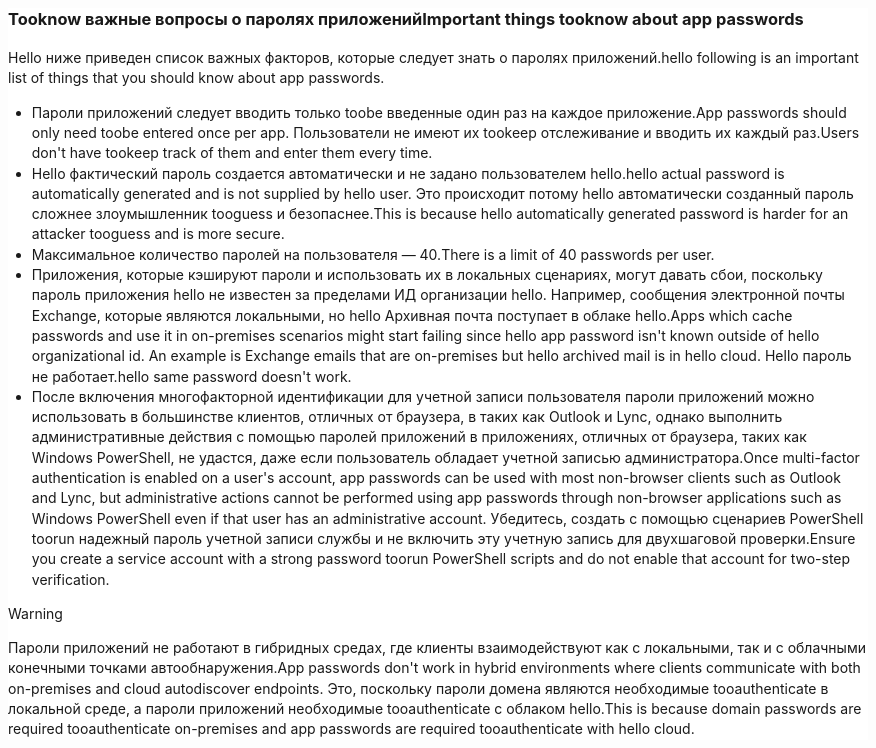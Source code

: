 ### <a name="important-things-tooknow-about-app-passwords"></a><span data-ttu-id="62318-299">Tooknow важные вопросы о паролях приложений</span><span class="sxs-lookup"><span data-stu-id="62318-299">Important things tooknow about app passwords</span></span>
<span data-ttu-id="62318-300">Hello ниже приведен список важных факторов, которые следует знать о паролях приложений.</span><span class="sxs-lookup"><span data-stu-id="62318-300">hello following is an important list of things that you should know about app passwords.</span></span>

* <span data-ttu-id="62318-301">Пароли приложений следует вводить только toobe введенные один раз на каждое приложение.</span><span class="sxs-lookup"><span data-stu-id="62318-301">App passwords should only need toobe entered once per app.</span></span> <span data-ttu-id="62318-302">Пользователи не имеют их tookeep отслеживание и вводить их каждый раз.</span><span class="sxs-lookup"><span data-stu-id="62318-302">Users don't have tookeep track of them and enter them every time.</span></span>
* <span data-ttu-id="62318-303">Hello фактический пароль создается автоматически и не задано пользователем hello.</span><span class="sxs-lookup"><span data-stu-id="62318-303">hello actual password is automatically generated and is not supplied by hello user.</span></span> <span data-ttu-id="62318-304">Это происходит потому hello автоматически созданный пароль сложнее злоумышленник tooguess и безопаснее.</span><span class="sxs-lookup"><span data-stu-id="62318-304">This is because hello automatically generated password is harder for an attacker tooguess and is more secure.</span></span>
* <span data-ttu-id="62318-305">Максимальное количество паролей на пользователя — 40.</span><span class="sxs-lookup"><span data-stu-id="62318-305">There is a limit of 40 passwords per user.</span></span> 
* <span data-ttu-id="62318-306">Приложения, которые кэшируют пароли и использовать их в локальных сценариях, могут давать сбои, поскольку пароль приложения hello не известен за пределами ИД организации hello. Например, сообщения электронной почты Exchange, которые являются локальными, но hello Архивная почта поступает в облаке hello.</span><span class="sxs-lookup"><span data-stu-id="62318-306">Apps which cache passwords and use it in on-premises scenarios might start failing since hello app password isn't known outside of hello organizational id. An example is Exchange emails that are on-premises but hello archived mail is in hello cloud.</span></span> <span data-ttu-id="62318-307">Hello пароль не работает.</span><span class="sxs-lookup"><span data-stu-id="62318-307">hello same password doesn't work.</span></span>
* <span data-ttu-id="62318-308">После включения многофакторной идентификации для учетной записи пользователя пароли приложений можно использовать в большинстве клиентов, отличных от браузера, в таких как Outlook и Lync, однако выполнить административные действия с помощью паролей приложений в приложениях, отличных от браузера, таких как Windows PowerShell, не удастся, даже если пользователь обладает учетной записью администратора.</span><span class="sxs-lookup"><span data-stu-id="62318-308">Once multi-factor authentication is enabled on a user's account, app passwords can be used with most non-browser clients such as Outlook and Lync, but administrative actions cannot be performed using app passwords through non-browser applications such as Windows PowerShell even if that user has an administrative account.</span></span>  <span data-ttu-id="62318-309">Убедитесь, создать с помощью сценариев PowerShell toorun надежный пароль учетной записи службы и не включить эту учетную запись для двухшаговой проверки.</span><span class="sxs-lookup"><span data-stu-id="62318-309">Ensure you create a service account with a strong password toorun PowerShell scripts and do not enable that account for two-step verification.</span></span>

> [!WARNING]
> <span data-ttu-id="62318-310">Пароли приложений не работают в гибридных средах, где клиенты взаимодействуют как с локальными, так и с облачными конечными точками автообнаружения.</span><span class="sxs-lookup"><span data-stu-id="62318-310">App passwords don't work in hybrid environments where clients communicate with both on-premises and cloud autodiscover endpoints.</span></span> <span data-ttu-id="62318-311">Это, поскольку пароли домена являются необходимые tooauthenticate в локальной среде, а пароли приложений необходимые tooauthenticate с облаком hello.</span><span class="sxs-lookup"><span data-stu-id="62318-311">This is because domain passwords are required tooauthenticate on-premises and app passwords are required tooauthenticate with hello cloud.</span></span>
